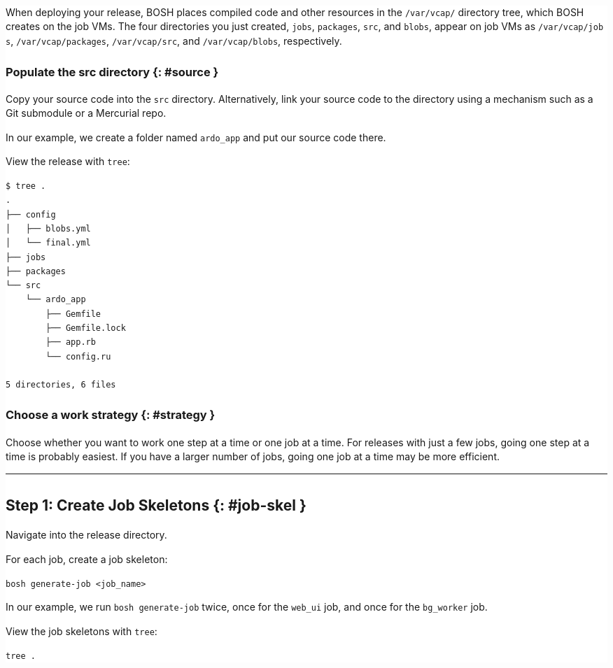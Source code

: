 When deploying your release, BOSH places compiled code and other resources
in the `/var/vcap/` directory tree, which BOSH creates on the job VMs.
The four directories you just created, `jobs`, `packages`, `src`, and `blobs`,
appear on job VMs as `/var/vcap/jobs`, `/var/vcap/packages`, `/var/vcap/src`,
and `/var/vcap/blobs`, respectively.

### Populate the src directory {: #source }

Copy your source code into the `src` directory.
Alternatively, link your source code to the directory using a mechanism such as
a Git submodule or a Mercurial repo.  

In our example, we create a folder named `ardo_app` and put our source code there.

View the release with `tree`:
```shell
$ tree .
.
├── config
│   ├── blobs.yml
│   └── final.yml
├── jobs
├── packages
└── src
    └── ardo_app
        ├── Gemfile
        ├── Gemfile.lock
        ├── app.rb
        └── config.ru
        
5 directories, 6 files
```

### Choose a work strategy {: #strategy }

Choose whether you want to work one step at a time or one job at a time.
For releases with just a few jobs, going one step at a time is probably easiest.
If you have a larger number of jobs, going one job at a time may be more efficient.

---
## Step 1: Create Job Skeletons {: #job-skel }

Navigate into the release directory.

For each job, create a job skeleton:

  `bosh generate-job <job_name>`

In our example, we run `bosh generate-job` twice, once for the `web_ui` job,
and once for the `bg_worker` job.

View the job skeletons with `tree`:

```shell
tree .
```
